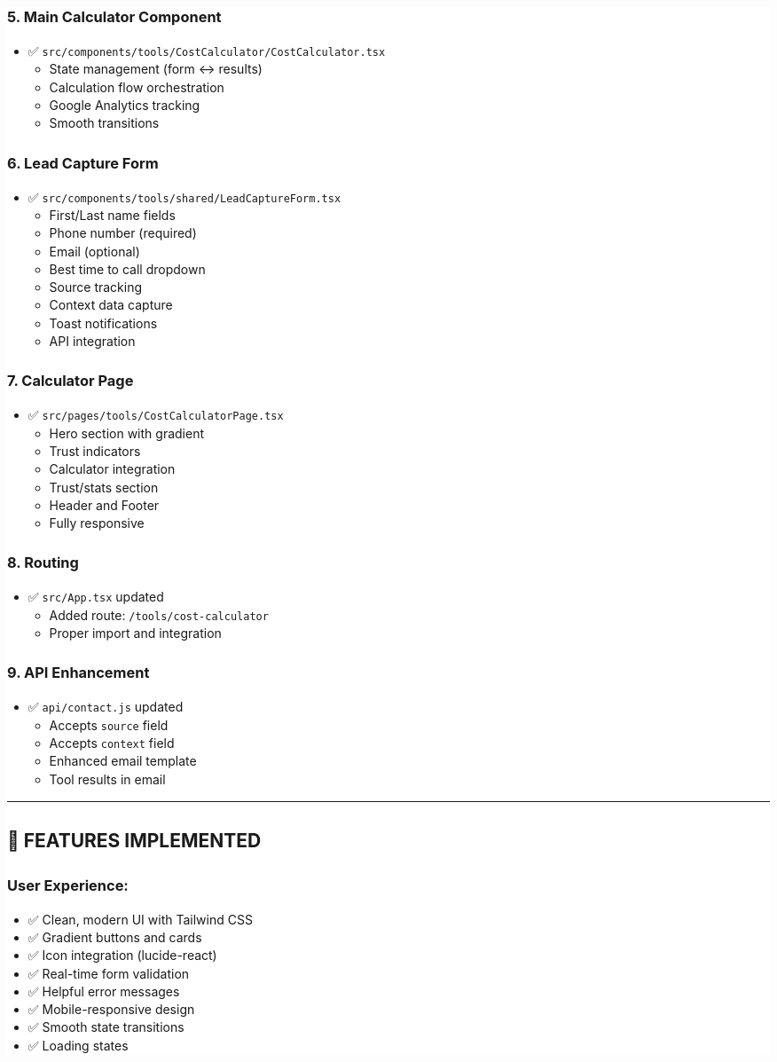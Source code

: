 ### **5. Main Calculator Component**
- ✅ `src/components/tools/CostCalculator/CostCalculator.tsx`
  - State management (form ↔ results)
  - Calculation flow orchestration
  - Google Analytics tracking
  - Smooth transitions

### **6. Lead Capture Form**
- ✅ `src/components/tools/shared/LeadCaptureForm.tsx`
  - First/Last name fields
  - Phone number (required)
  - Email (optional)
  - Best time to call dropdown
  - Source tracking
  - Context data capture
  - Toast notifications
  - API integration

### **7. Calculator Page**
- ✅ `src/pages/tools/CostCalculatorPage.tsx`
  - Hero section with gradient
  - Trust indicators
  - Calculator integration
  - Trust/stats section
  - Header and Footer
  - Fully responsive

### **8. Routing**
- ✅ `src/App.tsx` updated
  - Added route: `/tools/cost-calculator`
  - Proper import and integration

### **9. API Enhancement**
- ✅ `api/contact.js` updated
  - Accepts `source` field
  - Accepts `context` field
  - Enhanced email template
  - Tool results in email

---

## **🎨 FEATURES IMPLEMENTED**

### **User Experience:**
- ✅ Clean, modern UI with Tailwind CSS
- ✅ Gradient buttons and cards
- ✅ Icon integration (lucide-react)
- ✅ Real-time form validation
- ✅ Helpful error messages
- ✅ Mobile-responsive design
- ✅ Smooth state transitions
- ✅ Loading states
